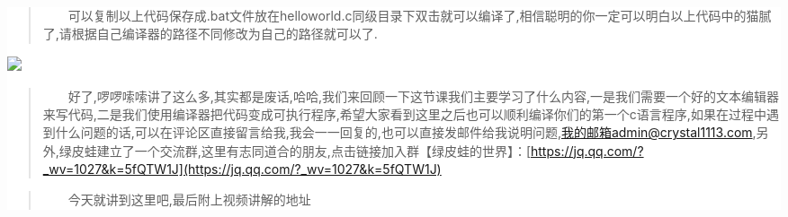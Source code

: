 





















>&emsp;&emsp;可以复制以上代码保存成.bat文件放在helloworld.c同级目录下双击就可以编译了,相信聪明的你一定可以明白以上代码中的猫腻了,请根据自己编译器的路径不同修改为自己的路径就可以了.















![](http://cs.crystal1113.com/zb_users/upload/2017-12/cmd_2017-12-05_17-02-26.png)















>&emsp;&emsp;好了,啰啰嗦嗦讲了这么多,其实都是废话,哈哈,我们来回顾一下这节课我们主要学习了什么内容,一是我们需要一个好的文本编辑器来写代码,二是我们使用编译器把代码变成可执行程序,希望大家看到这里之后也可以顺利编译你们的第一个c语言程序,如果在过程中遇到什么问题的话,可以在评论区直接留言给我,我会一一回复的,也可以直接发邮件给我说明问题,我的邮箱admin@crystal1113.com,另外,绿皮蛙建立了一个交流群,这里有志同道合的朋友,点击链接加入群【绿皮蛙的世界】：[https://jq.qq.com/?_wv=1027&k=5fQTW1J](https://jq.qq.com/?_wv=1027&k=5fQTW1J)















>&emsp;&emsp;今天就讲到这里吧,最后附上视频讲解的地址









